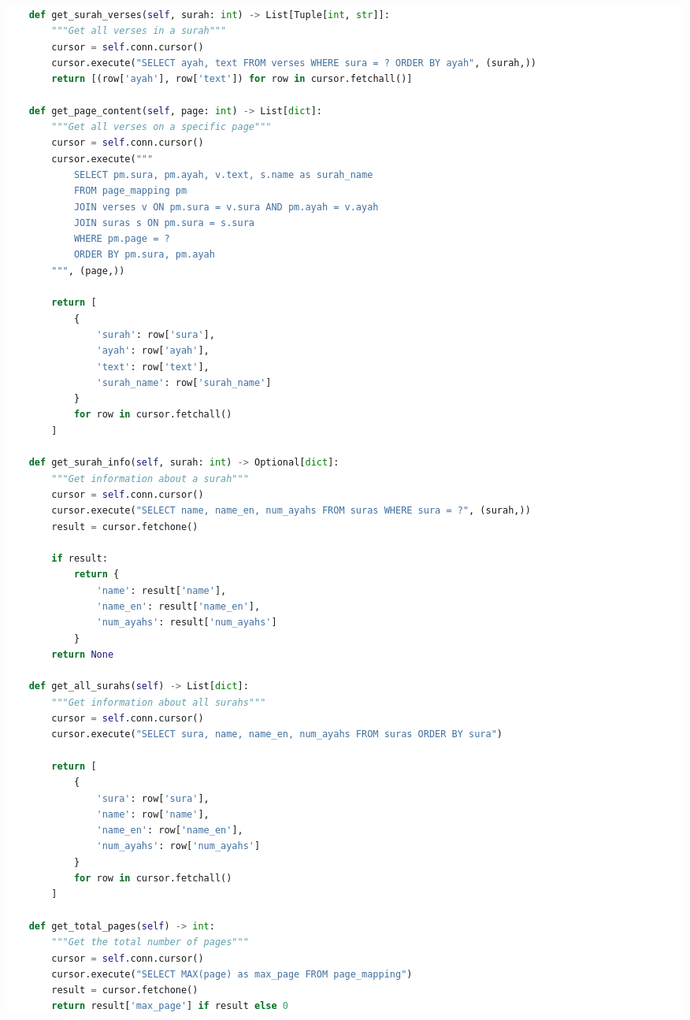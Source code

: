 ```python
    def get_surah_verses(self, surah: int) -> List[Tuple[int, str]]:
        """Get all verses in a surah"""
        cursor = self.conn.cursor()
        cursor.execute("SELECT ayah, text FROM verses WHERE sura = ? ORDER BY ayah", (surah,))
        return [(row['ayah'], row['text']) for row in cursor.fetchall()]
    
    def get_page_content(self, page: int) -> List[dict]:
        """Get all verses on a specific page"""
        cursor = self.conn.cursor()
        cursor.execute("""
            SELECT pm.sura, pm.ayah, v.text, s.name as surah_name
            FROM page_mapping pm
            JOIN verses v ON pm.sura = v.sura AND pm.ayah = v.ayah
            JOIN suras s ON pm.sura = s.sura
            WHERE pm.page = ?
            ORDER BY pm.sura, pm.ayah
        """, (page,))
        
        return [
            {
                'surah': row['sura'],
                'ayah': row['ayah'],
                'text': row['text'],
                'surah_name': row['surah_name']
            }
            for row in cursor.fetchall()
        ]
    
    def get_surah_info(self, surah: int) -> Optional[dict]:
        """Get information about a surah"""
        cursor = self.conn.cursor()
        cursor.execute("SELECT name, name_en, num_ayahs FROM suras WHERE sura = ?", (surah,))
        result = cursor.fetchone()
        
        if result:
            return {
                'name': result['name'],
                'name_en': result['name_en'],
                'num_ayahs': result['num_ayahs']
            }
        return None
    
    def get_all_surahs(self) -> List[dict]:
        """Get information about all surahs"""
        cursor = self.conn.cursor()
        cursor.execute("SELECT sura, name, name_en, num_ayahs FROM suras ORDER BY sura")
        
        return [
            {
                'sura': row['sura'],
                'name': row['name'],
                'name_en': row['name_en'],
                'num_ayahs': row['num_ayahs']
            }
            for row in cursor.fetchall()
        ]
    
    def get_total_pages(self) -> int:
        """Get the total number of pages"""
        cursor = self.conn.cursor()
        cursor.execute("SELECT MAX(page) as max_page FROM page_mapping")
        result = cursor.fetchone()
        return result['max_page'] if result else 0
```